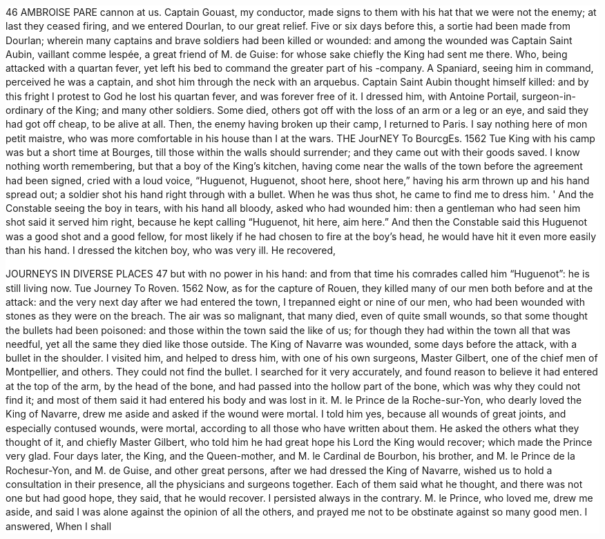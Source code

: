 46 AMBROISE PARE cannon at us. Captain Gouast, my conductor, made signs to them with his hat that we were not the enemy; at last they ceased firing, and we entered Dourlan, to our great relief. Five or six days before this, a sortie had been made from Dourlan; wherein many captains and brave soldiers had been killed or wounded: and among the wounded was Captain Saint Aubin, vaillant comme lespée, a great friend of M. de Guise: for whose sake chiefly the King had sent me there. Who, being attacked with a quartan fever, yet left his bed to command the greater part of his -company. A Spaniard, seeing him in command, perceived he was a captain, and shot him through the neck with an arquebus. Captain Saint Aubin thought himself killed: and by this fright I protest to God he lost his quartan fever, and was forever free of it. I dressed him, with Antoine Portail, surgeon-in-ordinary of the King; and many other soldiers. Some died, others got off with the loss of an arm or a leg or an eye, and said they had got off cheap, to be alive at all. Then, the enemy having broken up their camp, I returned to Paris. I say nothing here of mon petit maistre, who was more comfortable in his house than I at the wars. THE JourNEY To BourcgEs. 1562 Tue King with his camp was but a short time at Bourges, till those within the walls should surrender; and they came out with their goods saved. I know nothing worth remembering, but that a boy of the King’s kitchen, having come near the walls of the town before the agreement had been signed, cried with a loud voice, “Huguenot, Huguenot, shoot here, shoot here,” having his arm thrown up and his hand spread out; a soldier shot his hand right through with a bullet. When he was thus shot, he came to find me to dress him. ' And the Constable seeing the boy in tears, with his hand all bloody, asked who had wounded him: then a gentleman who had seen him shot said it served him right, because he kept calling “Huguenot, hit here, aim here.” And then the Constable said this Huguenot was a good shot and a good fellow, for most likely if he had chosen to fire at the boy’s head, he would have hit it even more easily than his hand. I dressed the kitchen boy, who was very ill. He recovered,

JOURNEYS IN DIVERSE PLACES 47 but with no power in his hand: and from that time his comrades called him “Huguenot”: he is still living now. Tue Journey To Roven. 1562 Now, as for the capture of Rouen, they killed many of our men both before and at the attack: and the very next day after we had entered the town, I trepanned eight or nine of our men, who had been wounded with stones as they were on the breach. The air was so malignant, that many died, even of quite small wounds, so that some thought the bullets had been poisoned: and those within the town said the like of us; for though they had within the town all that was needful, yet all the same they died like those outside. The King of Navarre was wounded, some days before the attack, with a bullet in the shoulder. I visited him, and helped to dress him, with one of his own surgeons, Master Gilbert, one of the chief men of Montpellier, and others. They could not find the bullet. I searched for it very accurately, and found reason to believe it had entered at the top of the arm, by the head of the bone, and had passed into the hollow part of the bone, which was why they could not find it; and most of them said it had entered his body and was lost in it. M. le Prince de la Roche-sur-Yon, who dearly loved the King of Navarre, drew me aside and asked if the wound were mortal. I told him yes, because all wounds of great joints, and especially contused wounds, were mortal, according to all those who have written about them. He asked the others what they thought of it, and chiefly Master Gilbert, who told him he had great hope his Lord the King would recover; which made the Prince very glad. Four days later, the King, and the Queen-mother, and M. le Cardinal de Bourbon, his brother, and M. le Prince de la Rochesur-Yon, and M. de Guise, and other great persons, after we had dressed the King of Navarre, wished us to hold a consultation in their presence, all the physicians and surgeons together. Each of them said what he thought, and there was not one but had good hope, they said, that he would recover. I persisted always in the contrary. M. le Prince, who loved me, drew me aside, and said I was alone against the opinion of all the others, and prayed me not to be obstinate against so many good men. I answered, When I shall
